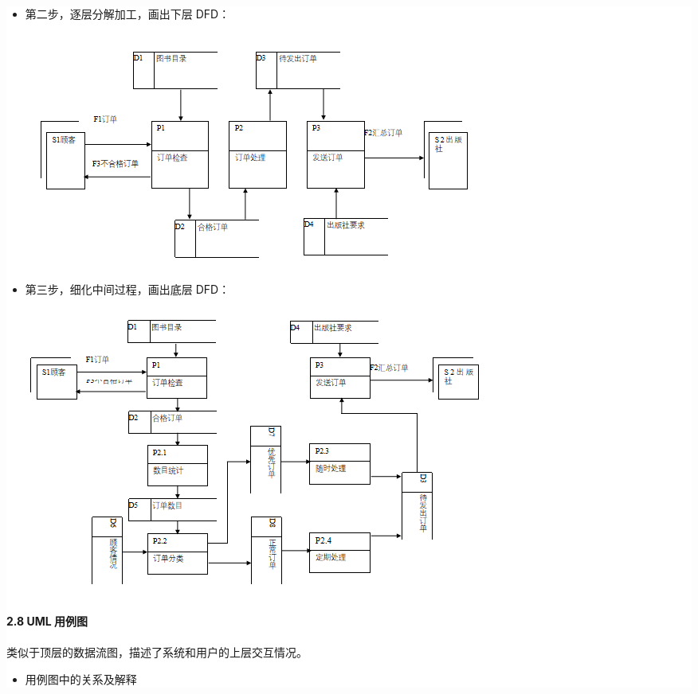 *   第二步，逐层分解加工，画出下层 DFD：
    
    ![](<assets/1718598164876.png>)
    
*   第三步，细化中间过程，画出底层 DFD：
    
    ![](<assets/1718598165116.png>)
    

#### 2.8 UML 用例图

类似于顶层的数据流图，描述了系统和用户的上层交互情况。

*   用例图中的关系及解释
    